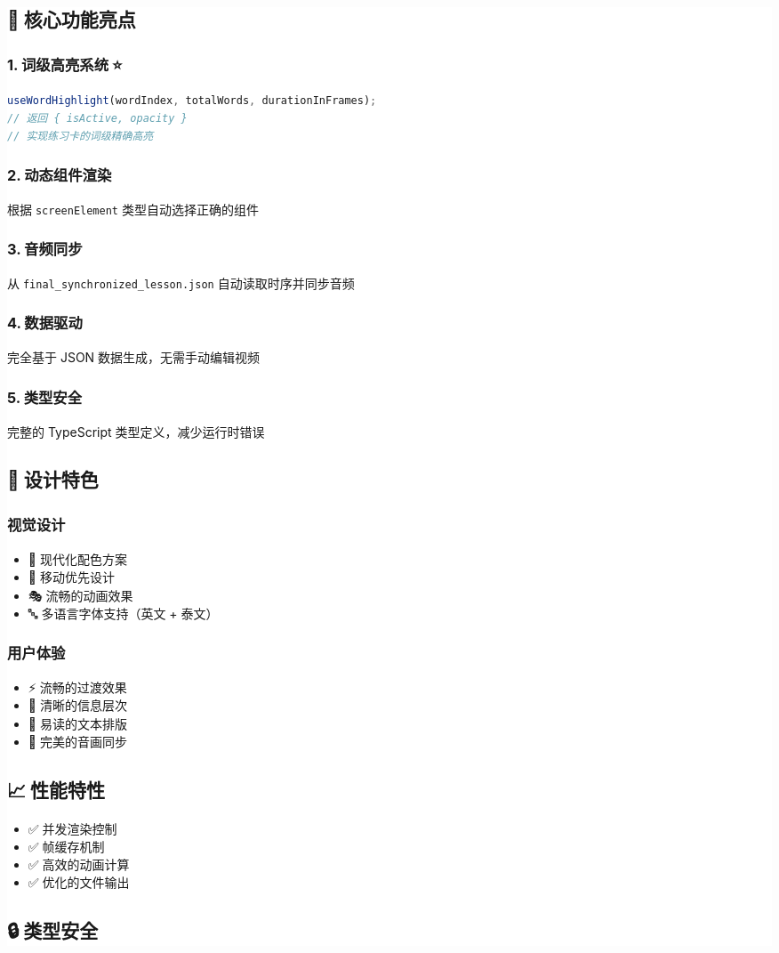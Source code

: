 ## 🎯 核心功能亮点

### 1. 词级高亮系统 ⭐

```typescript
useWordHighlight(wordIndex, totalWords, durationInFrames);
// 返回 { isActive, opacity }
// 实现练习卡的词级精确高亮
```

### 2. 动态组件渲染

根据 `screenElement` 类型自动选择正确的组件

### 3. 音频同步

从 `final_synchronized_lesson.json` 自动读取时序并同步音频

### 4. 数据驱动

完全基于 JSON 数据生成，无需手动编辑视频

### 5. 类型安全

完整的 TypeScript 类型定义，减少运行时错误

## 🎨 设计特色

### 视觉设计

- 🌈 现代化配色方案
- 📱 移动优先设计
- 🎭 流畅的动画效果
- 🔤 多语言字体支持（英文 + 泰文）

### 用户体验

- ⚡ 流畅的过渡效果
- 🎯 清晰的信息层次
- 📖 易读的文本排版
- 🎵 完美的音画同步

## 📈 性能特性

- ✅ 并发渲染控制
- ✅ 帧缓存机制
- ✅ 高效的动画计算
- ✅ 优化的文件输出

## 🔒 类型安全
